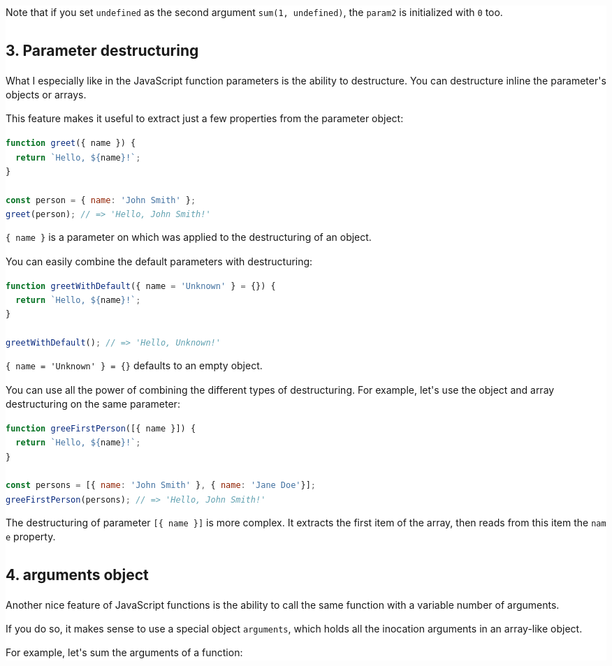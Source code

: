 Note that if you set `undefined` as the second argument `sum(1, undefined)`, the `param2` is initialized with `0` too.  

## 3. Parameter destructuring

What I especially like in the JavaScript function parameters is the ability to destructure. You can destructure inline the parameter's objects or arrays.  

This feature makes it useful to extract just a few properties from the parameter object:

```javascript
function greet({ name }) {
  return `Hello, ${name}!`;
}

const person = { name: 'John Smith' };
greet(person); // => 'Hello, John Smith!'
```

`{ name }` is a parameter on which was applied to the destructuring of an object.  

You can easily combine the default parameters with destructuring:

```javascript
function greetWithDefault({ name = 'Unknown' } = {}) {
  return `Hello, ${name}!`;
}

greetWithDefault(); // => 'Hello, Unknown!'
```

`{ name = 'Unknown' } = {}` defaults to an empty object. 

You can use all the power of combining the different types of destructuring. For example, let's use the object and array destructuring on the same parameter:

```javascript
function greeFirstPerson([{ name }]) {
  return `Hello, ${name}!`;
}

const persons = [{ name: 'John Smith' }, { name: 'Jane Doe'}];
greeFirstPerson(persons); // => 'Hello, John Smith!'
```

The destructuring of parameter `[{ name }]` is more complex. It extracts the first item of the array, then reads from this item the `name` property.  

## 4. arguments object

Another nice feature of JavaScript functions is the ability to call the same function with a variable number of arguments. 

If you do so, it makes sense to use a special object `arguments`, which holds all the inocation arguments in an array-like object.  

For example, let's sum the arguments of a function:
